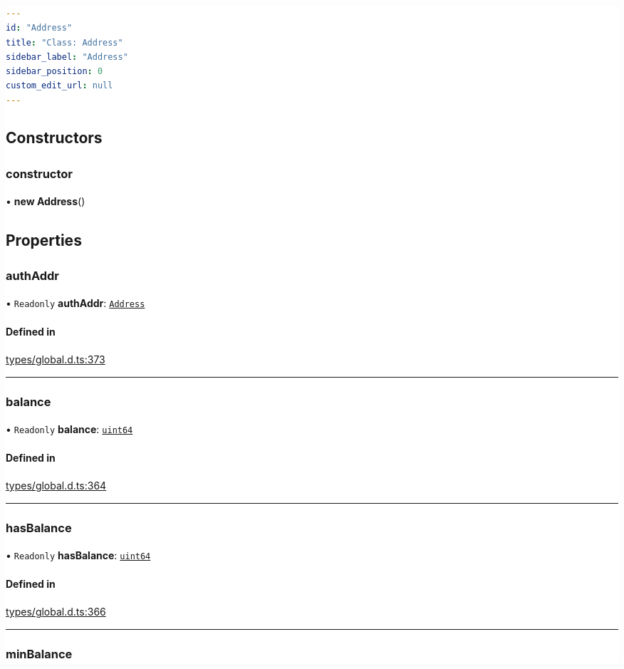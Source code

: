 ```yaml
---
id: "Address"
title: "Class: Address"
sidebar_label: "Address"
sidebar_position: 0
custom_edit_url: null
---
```


## Constructors

### constructor

• **new Address**()

## Properties

### authAddr

• `Readonly` **authAddr**: [`Address`](Address.md)

#### Defined in

[types/global.d.ts:373](https://github.com/algorand-devrel/tealscript/blob/5612951/types/global.d.ts#L373)

___

### balance

• `Readonly` **balance**: [`uint64`](../modules.md#uint64)

#### Defined in

[types/global.d.ts:364](https://github.com/algorand-devrel/tealscript/blob/5612951/types/global.d.ts#L364)

___

### hasBalance

• `Readonly` **hasBalance**: [`uint64`](../modules.md#uint64)

#### Defined in

[types/global.d.ts:366](https://github.com/algorand-devrel/tealscript/blob/5612951/types/global.d.ts#L366)

___

### minBalance
